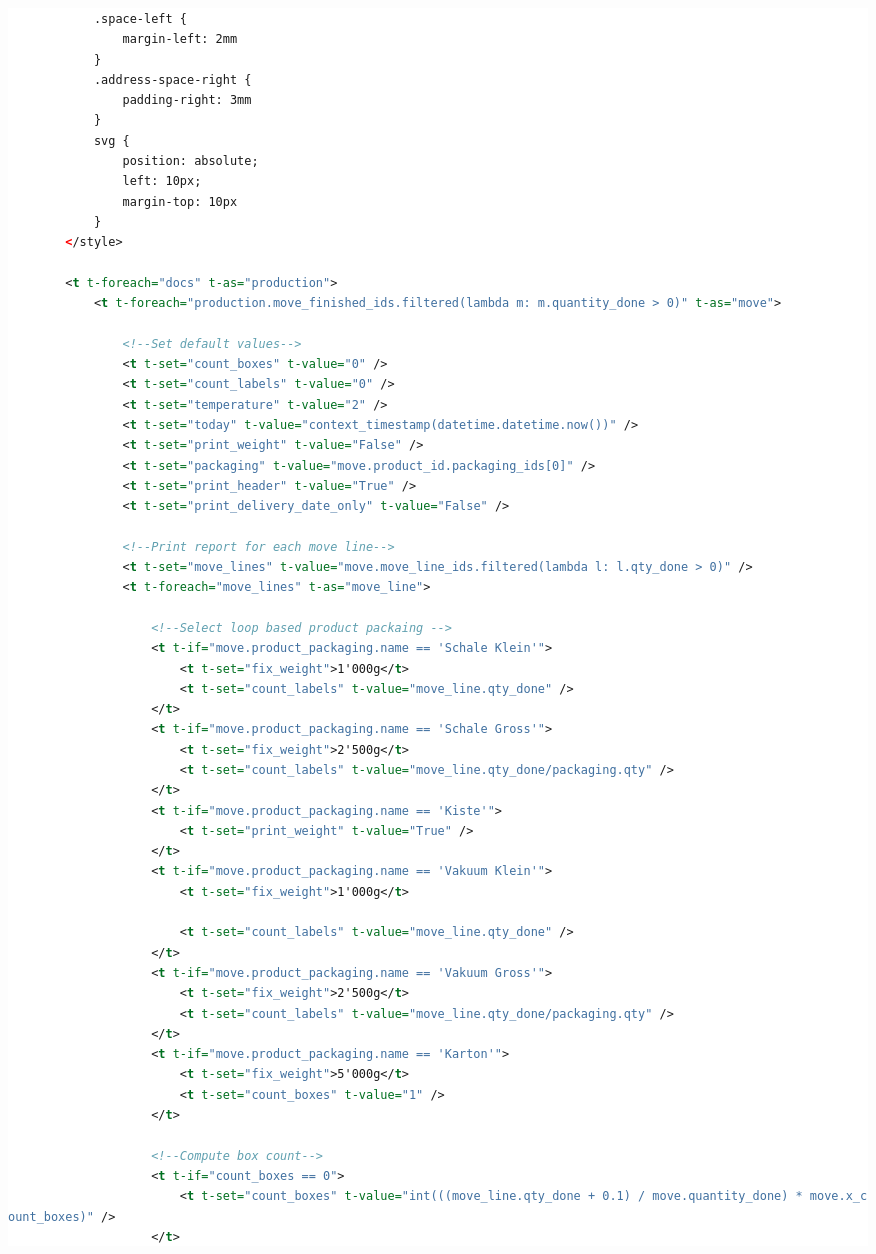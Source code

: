 ```xml
            .space-left {
                margin-left: 2mm
            }
            .address-space-right {
                padding-right: 3mm
            }
            svg {
                position: absolute;
                left: 10px;
                margin-top: 10px
            }
        </style>

        <t t-foreach="docs" t-as="production">
            <t t-foreach="production.move_finished_ids.filtered(lambda m: m.quantity_done > 0)" t-as="move">

                <!--Set default values-->
                <t t-set="count_boxes" t-value="0" />
                <t t-set="count_labels" t-value="0" />
                <t t-set="temperature" t-value="2" />
                <t t-set="today" t-value="context_timestamp(datetime.datetime.now())" />
                <t t-set="print_weight" t-value="False" />
                <t t-set="packaging" t-value="move.product_id.packaging_ids[0]" />
                <t t-set="print_header" t-value="True" />
                <t t-set="print_delivery_date_only" t-value="False" />

                <!--Print report for each move line-->
                <t t-set="move_lines" t-value="move.move_line_ids.filtered(lambda l: l.qty_done > 0)" />
                <t t-foreach="move_lines" t-as="move_line">

                    <!--Select loop based product packaing -->
                    <t t-if="move.product_packaging.name == 'Schale Klein'">
                        <t t-set="fix_weight">1'000g</t>
                        <t t-set="count_labels" t-value="move_line.qty_done" />
                    </t>
                    <t t-if="move.product_packaging.name == 'Schale Gross'">
                        <t t-set="fix_weight">2'500g</t>
                        <t t-set="count_labels" t-value="move_line.qty_done/packaging.qty" />
                    </t>
                    <t t-if="move.product_packaging.name == 'Kiste'">
                        <t t-set="print_weight" t-value="True" />
                    </t>
                    <t t-if="move.product_packaging.name == 'Vakuum Klein'">
                        <t t-set="fix_weight">1'000g</t>

                        <t t-set="count_labels" t-value="move_line.qty_done" />
                    </t>
                    <t t-if="move.product_packaging.name == 'Vakuum Gross'">
                        <t t-set="fix_weight">2'500g</t>
                        <t t-set="count_labels" t-value="move_line.qty_done/packaging.qty" />
                    </t>
                    <t t-if="move.product_packaging.name == 'Karton'">
                        <t t-set="fix_weight">5'000g</t>
                        <t t-set="count_boxes" t-value="1" />
                    </t>

                    <!--Compute box count-->
                    <t t-if="count_boxes == 0">
                        <t t-set="count_boxes" t-value="int(((move_line.qty_done + 0.1) / move.quantity_done) * move.x_count_boxes)" />
                    </t>
```